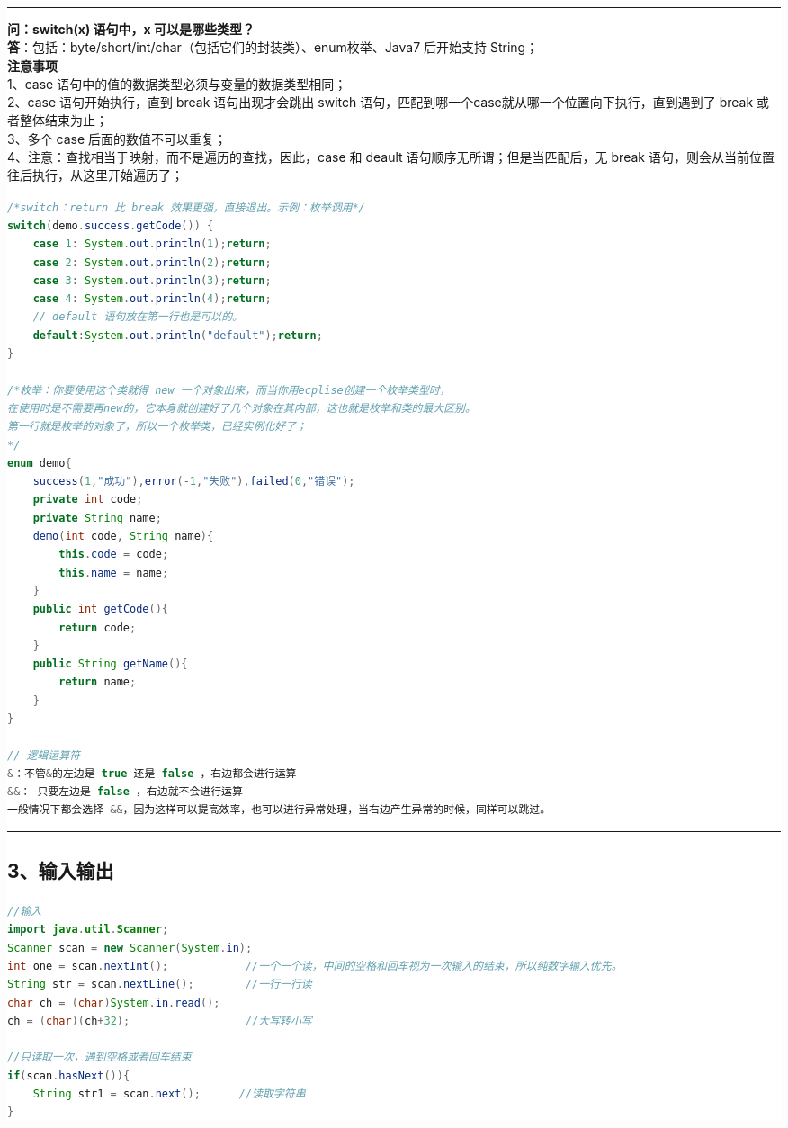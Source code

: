 ****
**问：switch(x) 语句中，x 可以是哪些类型？**  
**答**：包括：byte/short/int/char（包括它们的封装类）、enum枚举、Java7 后开始支持 String；  
**注意事项**  
1、case 语句中的值的数据类型必须与变量的数据类型相同；  
2、case 语句开始执行，直到 break 语句出现才会跳出 switch 语句，匹配到哪一个case就从哪一个位置向下执行，直到遇到了 break 或者整体结束为止；  
3、多个 case 后面的数值不可以重复；  
4、注意：查找相当于映射，而不是遍历的查找，因此，case 和 deault 语句顺序无所谓；但是当匹配后，无 break 语句，则会从当前位置往后执行，从这里开始遍历了；  

```java
/*switch：return 比 break 效果更强，直接退出。示例：枚举调用*/ 
switch(demo.success.getCode()) {
    case 1: System.out.println(1);return;
    case 2: System.out.println(2);return;
    case 3: System.out.println(3);return;
    case 4: System.out.println(4);return;
    // default 语句放在第一行也是可以的。
    default:System.out.println("default");return; 
}

/*枚举：你要使用这个类就得 new 一个对象出来，而当你用ecplise创建一个枚举类型时，
在使用时是不需要再new的，它本身就创建好了几个对象在其内部，这也就是枚举和类的最大区别。
第一行就是枚举的对象了，所以一个枚举类，已经实例化好了；
*/
enum demo{
    success(1,"成功"),error(-1,"失败"),failed(0,"错误");
    private int code;
    private String name;
    demo(int code, String name){
        this.code = code;
        this.name = name;
    }
    public int getCode(){
        return code;
    }
    public String getName(){
        return name;
    }
}

// 逻辑运算符
&：不管&的左边是 true 还是 false ，右边都会进行运算 
&&： 只要左边是 false ，右边就不会进行运算 
一般情况下都会选择 &&，因为这样可以提高效率，也可以进行异常处理，当右边产生异常的时候，同样可以跳过。

```
****

## 3、输入输出
<a name="输入输出"></a>
```java
//输入
import java.util.Scanner;
Scanner scan = new Scanner(System.in);
int one = scan.nextInt();            //一个一个读，中间的空格和回车视为一次输入的结束，所以纯数字输入优先。
String str = scan.nextLine();        //一行一行读
char ch = (char)System.in.read();
ch = (char)(ch+32);                  //大写转小写

//只读取一次，遇到空格或者回车结束
if(scan.hasNext()){ 
	String str1 = scan.next();      //读取字符串
}

```